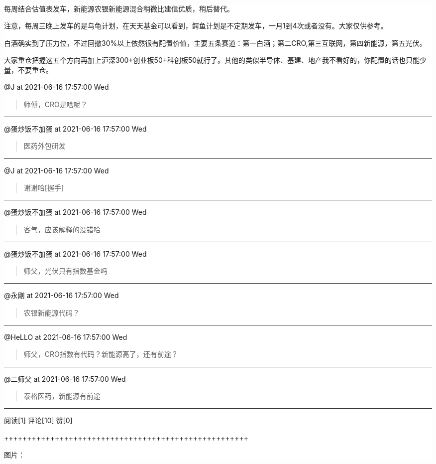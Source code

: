 <e type="hashtag" hid="825188852442" title="#估值表#" /> 每周结合估值表发车，新能源农银新能源混合稍微比建信优质，稍后替代。

注意，每周三晚上发车的是乌龟计划，在天天基金可以看到，鳄鱼计划是不定期发车，一月1到4次或者没有。大家仅供参考。

白酒确实到了压力位，不过回撤30%以上依然很有配置价值，主要五条赛道：第一白酒；第二CRO,第三互联网，第四新能源，第五光伏。

大家重仓把握这五个方向再加上沪深300+创业板50+科创板50就行了。其他的类似半导体、基建、地产我不看好的，你配置的话也只能少量，不要重仓。

@J at 2021-06-16 17:57:00 Wed

> 师傅，CRO是啥呢？

----------

@蛋炒饭不加蛋 at 2021-06-16 17:57:00 Wed

> 医药外包研发

----------

@J at 2021-06-16 17:57:00 Wed

> 谢谢哈[握手]

----------

@蛋炒饭不加蛋 at 2021-06-16 17:57:00 Wed

> 客气，应该解释的没错哈

----------

@蛋炒饭不加蛋 at 2021-06-16 17:57:00 Wed

> 师父，光伏只有指数基金吗

----------

@永刚 at 2021-06-16 17:57:00 Wed

> 农银新能源代码？

----------

@HeLLO at 2021-06-16 17:57:00 Wed

> 师父，CRO指数有代码？新能源高了，还有前途？

----------

@二师父 at 2021-06-16 17:57:00 Wed

> 泰格医药，新能源有前途

----------



阅读[1]  评论[10]  赞[0] 

+++++++++++++++++++++++++++++++++++++++++++++++++++++

图片：